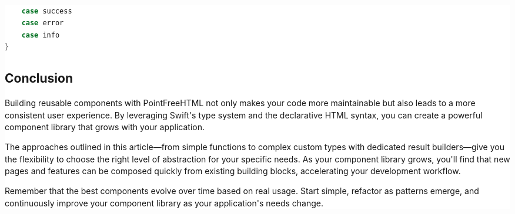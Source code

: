 ```swift
    case success
    case error
    case info
}
```

## Conclusion

Building reusable components with PointFreeHTML not only makes your code more maintainable but also leads to a more consistent user experience. By leveraging Swift's type system and the declarative HTML syntax, you can create a powerful component library that grows with your application.

The approaches outlined in this article—from simple functions to complex custom types with dedicated result builders—give you the flexibility to choose the right level of abstraction for your specific needs. As your component library grows, you'll find that new pages and features can be composed quickly from existing building blocks, accelerating your development workflow.

Remember that the best components evolve over time based on real usage. Start simple, refactor as patterns emerge, and continuously improve your component library as your application's needs change.
